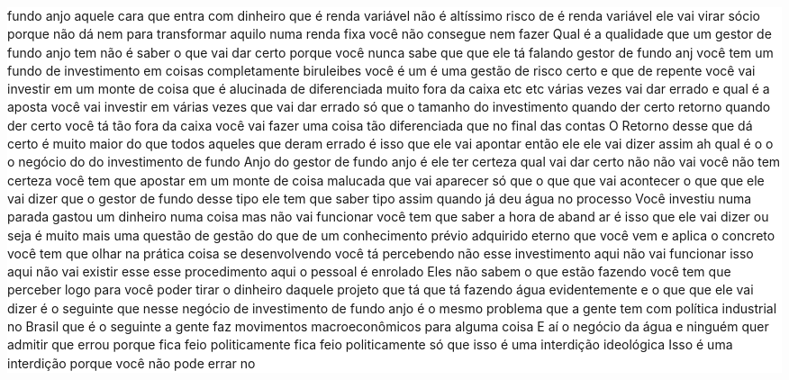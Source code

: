 fundo anjo aquele cara que entra com
dinheiro que é renda variável não é
altíssimo risco de é renda variável ele
vai virar sócio porque não dá nem para
transformar aquilo numa renda fixa você
não consegue nem fazer Qual é a
qualidade que um gestor de fundo anjo
tem não é saber o que vai dar certo
porque você nunca
sabe que que ele tá falando gestor de
fundo anj você tem um fundo de
investimento em coisas completamente
biruleibes
você é um é uma gestão de risco certo e
que de repente você vai investir em um
monte de coisa que é alucinada de
diferenciada muito fora da caixa etc etc
várias vezes vai dar errado e qual é a
aposta você vai investir em várias vezes
que vai dar errado só que o tamanho do
investimento quando der certo retorno
quando der certo você tá tão fora da
caixa você vai fazer uma coisa tão
diferenciada que no final das contas O
Retorno desse que dá certo é muito maior
do que todos aqueles que deram errado é
isso que ele vai apontar então ele ele
vai dizer assim ah qual é o o o negócio
do do investimento de fundo Anjo do
gestor de fundo anjo é ele ter certeza
qual vai dar certo não não vai você não
tem certeza você tem que apostar em um
monte de coisa malucada que vai aparecer
só que o que que vai acontecer o que que
ele vai dizer que o gestor de fundo
desse tipo ele tem que saber tipo assim
quando já deu água no processo Você
investiu numa parada gastou um dinheiro
numa coisa mas não vai funcionar você
tem que saber a hora de aband ar é isso
que ele vai dizer ou seja é muito mais
uma questão de gestão do que de um
conhecimento prévio adquirido eterno que
você vem e aplica o concreto você tem
que olhar na prática coisa se
desenvolvendo você tá percebendo não
esse investimento aqui não vai funcionar
isso aqui não vai existir esse esse
procedimento aqui o pessoal é enrolado
Eles não sabem o que estão fazendo você
tem que perceber logo para você poder
tirar o dinheiro daquele projeto que tá
que tá fazendo água evidentemente e o
que que ele vai dizer é o seguinte que
nesse negócio de investimento de fundo
anjo é o mesmo problema que a gente tem
com política industrial no Brasil que é
o seguinte a gente faz movimentos
macroeconômicos para alguma coisa E aí o
negócio da água e ninguém quer admitir
que errou porque fica feio politicamente
fica feio politicamente só que isso é
uma interdição ideológica Isso é uma
interdição porque você não pode errar no